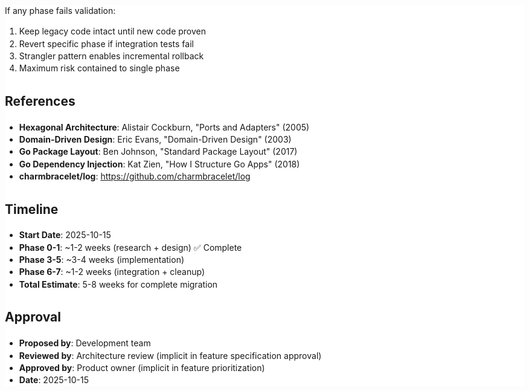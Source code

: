 If any phase fails validation:
1. Keep legacy code intact until new code proven
2. Revert specific phase if integration tests fail
3. Strangler pattern enables incremental rollback
4. Maximum risk contained to single phase

## References

- **Hexagonal Architecture**: Alistair Cockburn, "Ports and Adapters" (2005)
- **Domain-Driven Design**: Eric Evans, "Domain-Driven Design" (2003)
- **Go Package Layout**: Ben Johnson, "Standard Package Layout" (2017)
- **Go Dependency Injection**: Kat Zien, "How I Structure Go Apps" (2018)
- **charmbracelet/log**: https://github.com/charmbracelet/log

## Timeline

- **Start Date**: 2025-10-15
- **Phase 0-1**: ~1-2 weeks (research + design) ✅ Complete
- **Phase 3-5**: ~3-4 weeks (implementation)
- **Phase 6-7**: ~1-2 weeks (integration + cleanup)
- **Total Estimate**: 5-8 weeks for complete migration

## Approval

- **Proposed by**: Development team
- **Reviewed by**: Architecture review (implicit in feature specification approval)
- **Approved by**: Product owner (implicit in feature prioritization)
- **Date**: 2025-10-15
